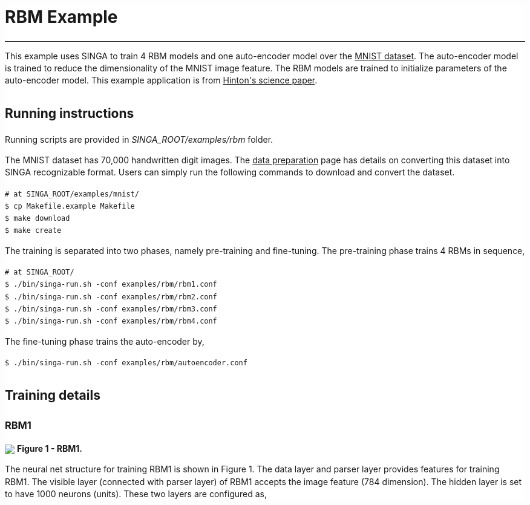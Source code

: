 # RBM Example

---

This example uses SINGA to train 4 RBM models and one auto-encoder model over the
[MNIST dataset](http://yann.lecun.com/exdb/mnist/). The auto-encoder model is trained
to reduce the dimensionality of the MNIST image feature. The RBM models are trained
to initialize parameters of the auto-encoder model. This example application is
from [Hinton's science paper](http://www.cs.toronto.edu/~hinton/science.pdf).

## Running instructions

Running scripts are provided in *SINGA_ROOT/examples/rbm* folder.

The MNIST dataset has 70,000 handwritten digit images. The
[data preparation](data.html) page
has details on converting this dataset into SINGA recognizable format. Users can
simply run the following commands to download and convert the dataset.

    # at SINGA_ROOT/examples/mnist/
    $ cp Makefile.example Makefile
    $ make download
    $ make create

The training is separated into two phases, namely pre-training and fine-tuning.
The pre-training phase trains 4 RBMs in sequence,

    # at SINGA_ROOT/
    $ ./bin/singa-run.sh -conf examples/rbm/rbm1.conf
    $ ./bin/singa-run.sh -conf examples/rbm/rbm2.conf
    $ ./bin/singa-run.sh -conf examples/rbm/rbm3.conf
    $ ./bin/singa-run.sh -conf examples/rbm/rbm4.conf

The fine-tuning phase trains the auto-encoder by,

    $ ./bin/singa-run.sh -conf examples/rbm/autoencoder.conf


## Training details

### RBM1

<img src="../images/example-rbm1.png" align="center" width="200px"/>
<span><strong>Figure 1 - RBM1.</strong></span>

The neural net structure for training RBM1 is shown in Figure 1.
The data layer and parser layer provides features for training RBM1.
The visible layer (connected with parser layer) of RBM1 accepts the image feature
(784 dimension). The hidden layer is set to have 1000 neurons (units).
These two layers are configured as,
